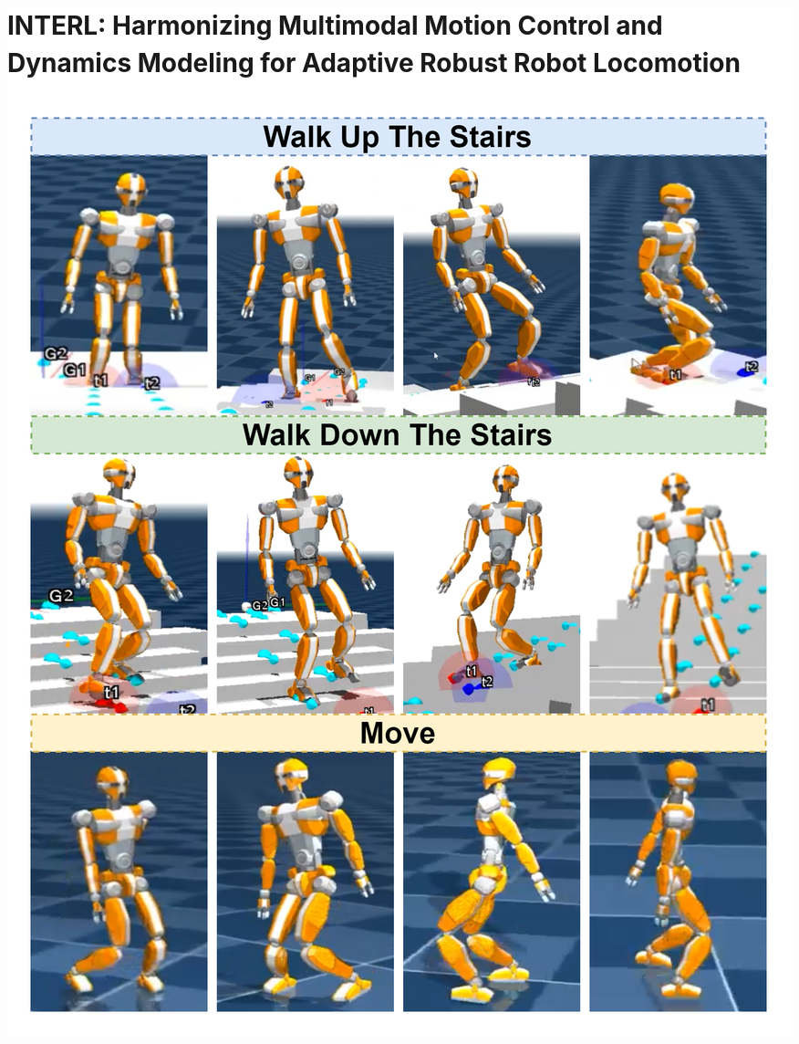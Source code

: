 # INTERL: Harmonizing Multimodal Motion Control and Dynamics Modeling for Adaptive Robust Robot Locomotion

<div align="center">

![INTERL](1111.png)
